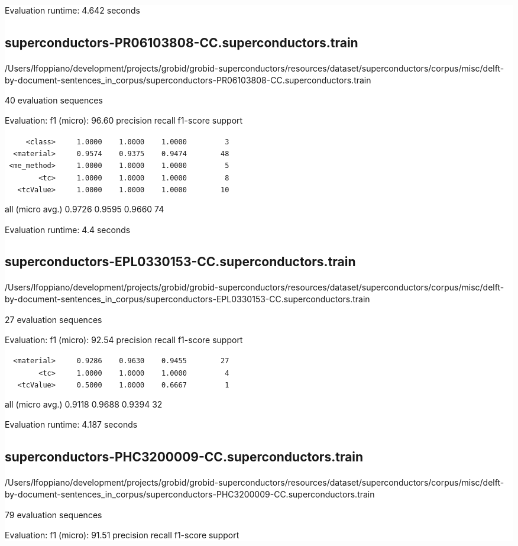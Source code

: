 Evaluation runtime: 4.642 seconds 
## superconductors-PR06103808-CC.superconductors.train

/Users/lfoppiano/development/projects/grobid/grobid-superconductors/resources/dataset/superconductors/corpus/misc/delft-by-document-sentences_in_corpus/superconductors-PR06103808-CC.superconductors.train

40 evaluation sequences


Evaluation:
	f1 (micro): 96.60
                  precision    recall  f1-score   support

         <class>     1.0000    1.0000    1.0000         3
      <material>     0.9574    0.9375    0.9474        48
     <me_method>     1.0000    1.0000    1.0000         5
            <tc>     1.0000    1.0000    1.0000         8
       <tcValue>     1.0000    1.0000    1.0000        10

all (micro avg.)     0.9726    0.9595    0.9660        74

Evaluation runtime: 4.4 seconds 
## superconductors-EPL0330153-CC.superconductors.train

/Users/lfoppiano/development/projects/grobid/grobid-superconductors/resources/dataset/superconductors/corpus/misc/delft-by-document-sentences_in_corpus/superconductors-EPL0330153-CC.superconductors.train

27 evaluation sequences


Evaluation:
	f1 (micro): 92.54
                  precision    recall  f1-score   support

      <material>     0.9286    0.9630    0.9455        27
            <tc>     1.0000    1.0000    1.0000         4
       <tcValue>     0.5000    1.0000    0.6667         1

all (micro avg.)     0.9118    0.9688    0.9394        32

Evaluation runtime: 4.187 seconds 
## superconductors-PHC3200009-CC.superconductors.train

/Users/lfoppiano/development/projects/grobid/grobid-superconductors/resources/dataset/superconductors/corpus/misc/delft-by-document-sentences_in_corpus/superconductors-PHC3200009-CC.superconductors.train

79 evaluation sequences


Evaluation:
	f1 (micro): 91.51
                  precision    recall  f1-score   support
